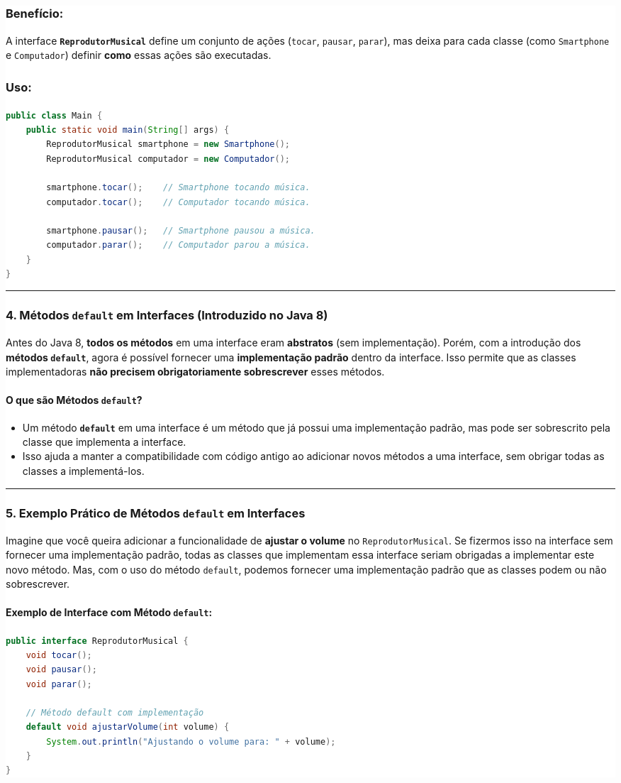 ### Benefício:
A interface **`ReprodutorMusical`** define um conjunto de ações (`tocar`, `pausar`, `parar`), mas deixa para cada classe (como `Smartphone` e `Computador`) definir **como** essas ações são executadas.

### Uso:
```java
public class Main {
    public static void main(String[] args) {
        ReprodutorMusical smartphone = new Smartphone();
        ReprodutorMusical computador = new Computador();

        smartphone.tocar();    // Smartphone tocando música.
        computador.tocar();    // Computador tocando música.

        smartphone.pausar();   // Smartphone pausou a música.
        computador.parar();    // Computador parou a música.
    }
}
```

---

### 4. Métodos `default` em Interfaces (Introduzido no Java 8)

Antes do Java 8, **todos os métodos** em uma interface eram **abstratos** (sem implementação). Porém, com a introdução dos **métodos `default`**, agora é possível fornecer uma **implementação padrão** dentro da interface. Isso permite que as classes implementadoras **não precisem obrigatoriamente sobrescrever** esses métodos.

#### O que são Métodos `default`?

- Um método **`default`** em uma interface é um método que já possui uma implementação padrão, mas pode ser sobrescrito pela classe que implementa a interface.
- Isso ajuda a manter a compatibilidade com código antigo ao adicionar novos métodos a uma interface, sem obrigar todas as classes a implementá-los.

---

### 5. Exemplo Prático de Métodos `default` em Interfaces

Imagine que você queira adicionar a funcionalidade de **ajustar o volume** no `ReprodutorMusical`. Se fizermos isso na interface sem fornecer uma implementação padrão, todas as classes que implementam essa interface seriam obrigadas a implementar este novo método. Mas, com o uso do método `default`, podemos fornecer uma implementação padrão que as classes podem ou não sobrescrever.

#### Exemplo de Interface com Método `default`:

```java
public interface ReprodutorMusical {
    void tocar();
    void pausar();
    void parar();

    // Método default com implementação
    default void ajustarVolume(int volume) {
        System.out.println("Ajustando o volume para: " + volume);
    }
}
```
